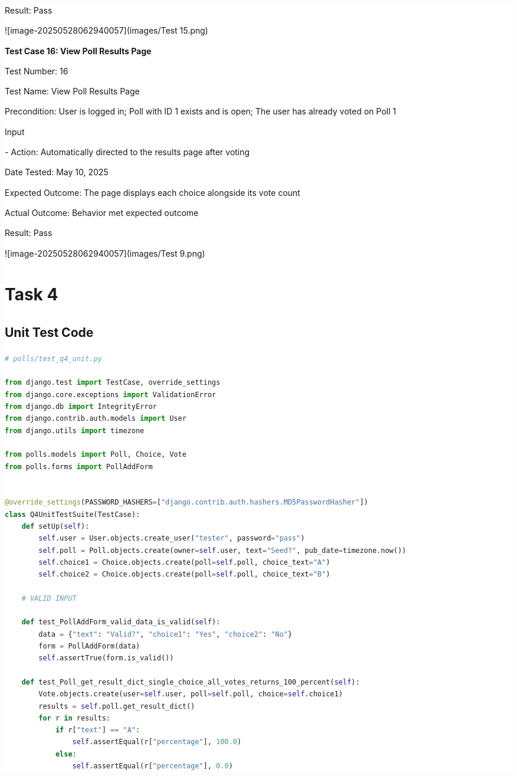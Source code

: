 Result: Pass

![image-20250528062940057](images/Test 15.png)

**Test Case 16: View Poll Results Page**

Test Number: 16

Test Name: View Poll Results Page

Precondition: User is logged in; Poll with ID 1 exists and is open; The user has already voted on Poll 1

Input

\- Action: Automatically directed to the results page after voting

Date Tested: May 10, 2025

Expected Outcome: The page displays each choice alongside its vote count

Actual Outcome: Behavior met expected outcome

Result: Pass

![image-20250528062940057](images/Test 9.png)

# Task 4

## Unit Test Code

```python
# polls/test_q4_unit.py

from django.test import TestCase, override_settings
from django.core.exceptions import ValidationError
from django.db import IntegrityError
from django.contrib.auth.models import User
from django.utils import timezone

from polls.models import Poll, Choice, Vote
from polls.forms import PollAddForm


@override_settings(PASSWORD_HASHERS=["django.contrib.auth.hashers.MD5PasswordHasher"])
class Q4UnitTestSuite(TestCase):
    def setUp(self):
        self.user = User.objects.create_user("tester", password="pass")
        self.poll = Poll.objects.create(owner=self.user, text="Seed?", pub_date=timezone.now())
        self.choice1 = Choice.objects.create(poll=self.poll, choice_text="A")
        self.choice2 = Choice.objects.create(poll=self.poll, choice_text="B")

    # VALID INPUT

    def test_PollAddForm_valid_data_is_valid(self):
        data = {"text": "Valid?", "choice1": "Yes", "choice2": "No"}
        form = PollAddForm(data)
        self.assertTrue(form.is_valid())

    def test_Poll_get_result_dict_single_choice_all_votes_returns_100_percent(self):
        Vote.objects.create(user=self.user, poll=self.poll, choice=self.choice1)
        results = self.poll.get_result_dict()
        for r in results:
            if r["text"] == "A":
                self.assertEqual(r["percentage"], 100.0)
            else:
                self.assertEqual(r["percentage"], 0.0)
```